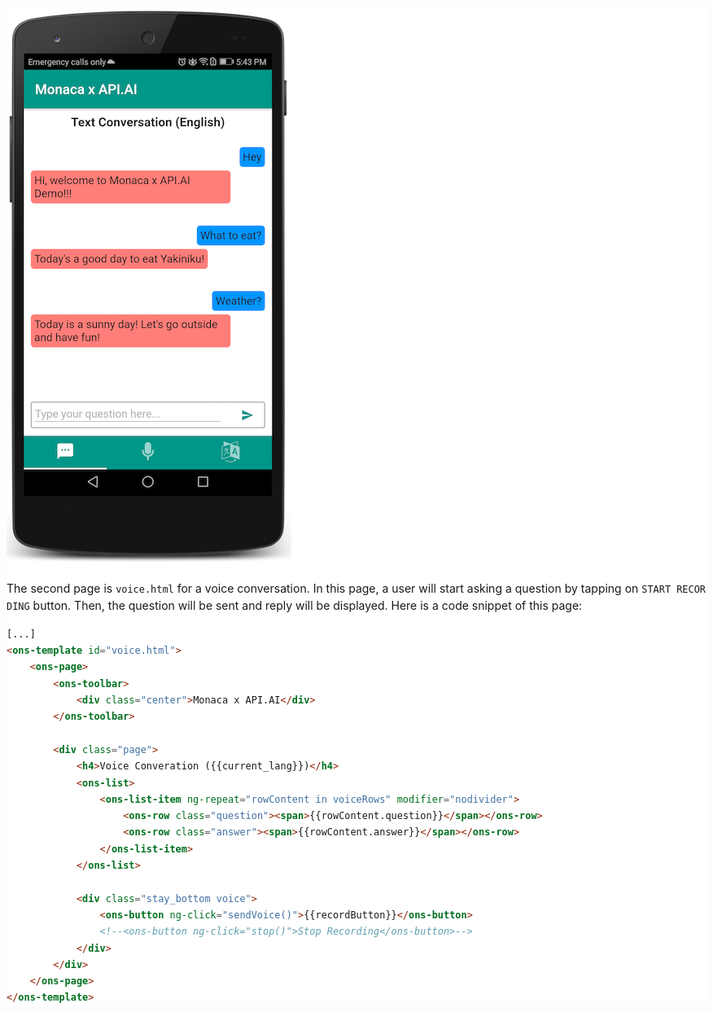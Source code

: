 ![Text Conversation (English)](/blog/content/images/2017/Jun/api_ai_en_text.png)

The second page is `voice.html` for a voice conversation. In this page, a user will start asking a question by tapping on `START RECORDING` button. Then, the question will be sent and reply will be displayed. Here is a code snippet of this page:

```html
[...]
<ons-template id="voice.html">
    <ons-page>
        <ons-toolbar>
            <div class="center">Monaca x API.AI</div>
        </ons-toolbar>

        <div class="page">
            <h4>Voice Converation ({{current_lang}})</h4>
            <ons-list>
                <ons-list-item ng-repeat="rowContent in voiceRows" modifier="nodivider">
                    <ons-row class="question"><span>{{rowContent.question}}</span></ons-row>
                    <ons-row class="answer"><span>{{rowContent.answer}}</span></ons-row>
                </ons-list-item>
            </ons-list>

            <div class="stay_bottom voice">
                <ons-button ng-click="sendVoice()">{{recordButton}}</ons-button>
                <!--<ons-button ng-click="stop()">Stop Recording</ons-button>-->
            </div>    
        </div>
    </ons-page>
</ons-template>
```
